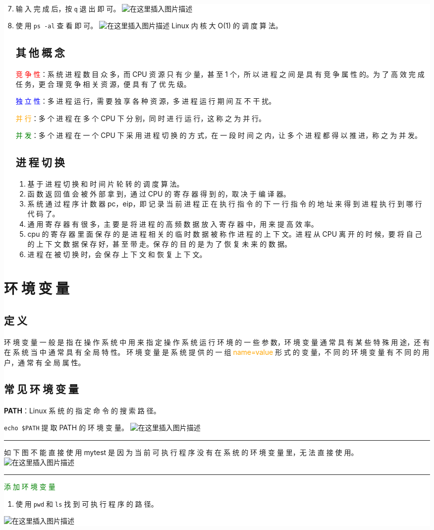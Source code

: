 7. 输 入 完 成 后，按 `q` 退 出 即 可。
    ![在这里插入图片描述](https://i-blog.csdnimg.cn/direct/5253d6a4b24c41cd99f657916423e409.png)

8. 使 用 `ps -al` 查 看 即 可。
    ![在这里插入图片描述](https://i-blog.csdnimg.cn/direct/f4fcb8aa93274f419193dbdbea3cc048.png)
    Linux 内 核 大 O(1) 的 调 度 算 法。
    
    ## 其 他 概 念
    <font color=red>竞 争 性</font>：系 统 进 程 数 目 众 多，而 CPU 资 源 只 有 少 量，甚 至 1 个，所 以 进 程 之 间 是 具 有 竞 争 属 性 的。为 了 高 效 完 成 任 务，更 合 理 竞 争 相 关 资 源，便 具 有 了 优 先 级。
    
    <font color=blue>独 立 性</font>：多 进 程 运 行，需 要 独 享 各 种 资 源，多 进 程 运 行 期 间 互 不 干 扰。
    
    <font color=orange>并 行</font>：多 个 进 程 在 多 个 CPU 下 分 别，同 时 进 行 运 行，这 称 之 为 并 行。
    
    <font color=green>并 发</font>：多 个 进 程 在 一 个 CPU 下 采 用 进 程 切 换 的 方 式，在 一 段 时 间 之 内，让 多 个 进 程 都 得 以 推 进，称 之 为 并 发。
    ## 进 程 切 换
    1. 基 于 进 程 切 换 和 时 间 片 轮 转 的 调 度 算 法。
    2. 函 数 返 回 值 会 被 外 部 拿 到，通 过 CPU 的 寄 存 器 得 到 的，取 决 于 编 译 器。
    3. 系 统 通 过 程 序 计 数 器 pc，eip，即 记 录 当 前 进 程 正 在 执 行 指 令 的 下 一 行 指 令 的 地 址 来 得 到 进 程 执 行 到 哪 行 代 码 了。
    4. 通 用 寄 存 器 有 很 多，主 要 是 将 进 程 的 高 频 数 据 放 入 寄 存 器 中，用 来 提 高 效 率。
    5. cpu 的 寄 存 器 里 面 保 存 的 是 进 程 相 关 的 临 时 数 据 被 称 作 进 程 的 上 下 文。进 程 从 CPU 离 开 的 时 候，要 将 自 己 的 上 下 文 数 据 保 存 好，甚 至 带 走。保 存 的 目 的 是 为 了 恢 复 未 来 的 数 据。
    6. 进 程 在 被 切 换 时，会 保 存 上 下 文 和 恢 复 上 下 文。

# 环 境 变 量
## 定 义
环 境 变 量 一 般 是 指 在 操 作 系 统 中 用 来 指 定 操 作 系 统 运 行 环 境 的 一 些 参 数，环 境 变 量 通 常 具 有 某 些 特 殊 用 途，还 有 在 系 统 当 中 通 常 具 有 全 局 特 性。
环 境 变 量 是 系 统 提 供 的 一 组 <font color=orange>name=value</font>  形 式 的 变 量，不 同 的 环 境 变 量 有 不 同 的 用 户，通 常 有 全 局 属 性。
## 常 见 环 境 变 量
**PATH**：Linux 系 统 的 指 定 命 令 的 搜 索 路 径。

`echo $PATH`
提 取 PATH 的 环 境 变 量。
![在这里插入图片描述](https://i-blog.csdnimg.cn/direct/2e72e11302b145e4bf433ec1a209ef0e.png)
***
如 下 图 不 能 直 接 使 用 mytest 是 因 为 当 前 可 执 行 程 序 没 有 在 系 统 的 环 境 变 量 里，无 法 直 接 使 用。
![在这里插入图片描述](https://i-blog.csdnimg.cn/direct/6c9501d975ce4fd0b8b3a62fb020bf3b.png)
***
<font color=green>添 加 环 境 变 量</font>
1. 使 用 `pwd` 和 `ls` 找 到 可 执 行 程 序 的 路 径。

![在这里插入图片描述](https://i-blog.csdnimg.cn/direct/b3e3ff4bbd5d4839a5d88fe7ef21e427.png)
